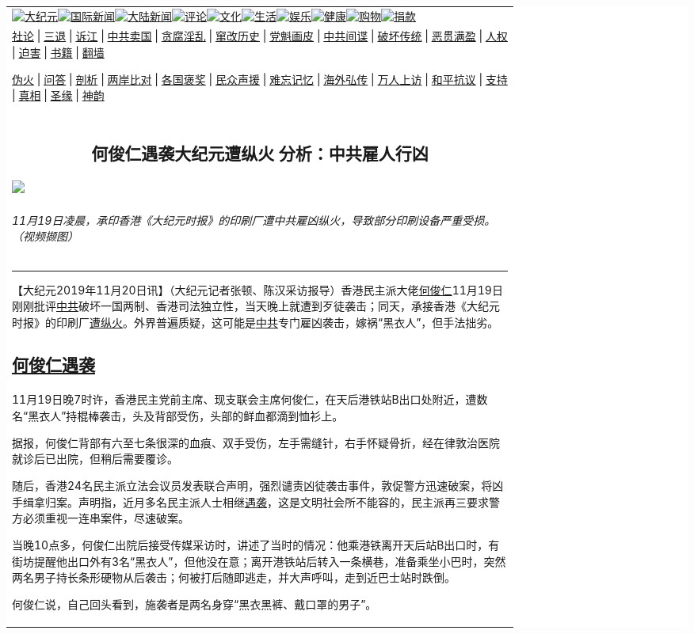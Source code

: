 <a name="1" id="1" target="_blank"></a><span id="1"></span>
<table border="0"><tr><td colspan="2" VALIGN=TOP><a href="https://github.com/wdlxhh2447/djy/blob/master/gb/nsc413.md#1"><img src="https://gitlab.com/szzdlab/www/raw/master/t/djy/1.jpg" title="大纪元"></a><a href="https://github.com/wdlxhh2447/djy/blob/master/gb/n24hr.md#1"><img src="https://gitlab.com/szzdlab/www/raw/master/t/djy/3.jpg" title="国际新闻"></a><a href="https://github.com/wdlxhh2447/djy/blob/master/gb/nsc413.md#1"><img src="https://gitlab.com/szzdlab/www/raw/master/t/djy/4.jpg" title="大陆新闻"></a><a href="https://github.com/wdlxhh2447/djy/blob/master/gb/news392.md#1"><img src="https://gitlab.com/szzdlab/www/raw/master/t/djy/5.jpg" title="评论"></a><a href="https://github.com/wdlxhh2447/djy/blob/master/gb/news2007.md#1"><img src="https://gitlab.com/szzdlab/www/raw/master/t/djy/6.jpg" title="文化"></a><a href="https://github.com/wdlxhh2447/djy/blob/master/gb/news2008.md#1"><img src="https://gitlab.com/szzdlab/www/raw/master/t/djy/7.jpg" title="生活"></a><a href="https://github.com/wdlxhh2447/djy/blob/master/gb/ncyule.md#1"><img src="https://gitlab.com/szzdlab/www/raw/master/t/djy/8.jpg" title="娱乐"></a><a href="https://github.com/wdlxhh2447/djy/blob/master/gb/nsc1002.md#1"><img src="https://gitlab.com/szzdlab/www/raw/master/t/djy/9.jpg" title="健康"><a href="https://www.youlucky.com"><img src="https://gitlab.com/szzdlab/www/raw/master/t/djy/10.jpg" title="购物"></a><a href="https://www.supportepoch.org/donation?utm_medium=epochtimes&utm_source=referral&utm_campaign=donate_button_djyhomepage"><img src="https://gitlab.com/szzdlab/www/raw/master/t/djy/12.jpg" title="捐款"></a></td></tr>
<tr><td colspan="2" VALIGN=TOP><a target="_blank" href="https://github.com/wdlxhh2447/djy/blob/master/gb/9p.md#1">社论</a> | <a target="_blank" href="https://github.com/wdlxhh2447/djy/blob/master/gb/nf5657.md#1">三退</a> | <a target="_blank" href="https://github.com/wdlxhh2447/djy/blob/master/gb/nf6123.md#1">诉江</a> | <a target="_blank" href="https://github.com/wdlxhh2447/djy/blob/master/gb/nf1176117.md#1">中共卖国</a> | <a target="_blank" href="https://github.com/wdlxhh2447/djy/blob/master/gb/nf5773.md#1">贪腐淫乱</a> | <a target="_blank" href="https://github.com/wdlxhh2447/djy/blob/master/gb/nf1176115.md#1">窜改历史</a> | <a target="_blank" href="https://github.com/wdlxhh2447/djy/blob/master/gb/nf1176107.md#1">党魁画皮</a> | <a target="_blank" href="https://github.com/wdlxhh2447/djy/blob/master/gb/nf1320400.md#1">中共间谍</a> | <a target="_blank" href="https://github.com/wdlxhh2447/djy/blob/master/gb/nf1176114.md#1">破坏传统</a> | <a target="_blank" href="https://github.com/wdlxhh2447/djy/blob/master/gb/nf5287.md#1">恶贯满盈</a> | <a target="_blank" href="https://github.com/wdlxhh2447/djy/blob/master/gb/ncid278.md#1">人权</a> | <a target="_blank" href="https://github.com/wdlxhh2447/djy/blob/master/gb/nf1176111.md#1">迫害</a> | <a target="_blank" href="https://github.com/wdlxhh2447/djy/blob/master/gb/nf1235328.md#1">书籍</a> | <a target="_blank" href="https://github.com/wdlxhh2447/www/blob/master/README.md?zsrh#1">翻墙</a></p><p><a target="_blank" href="https://github.com/wdlxhh2447/djy/blob/master/gb/nf5562.md#1">伪火</a> | <a target="_blank" href="https://github.com/wdlxhh2447/djy/blob/master/gb/nf4378.md#1">问答</a> | <a target="_blank" href="https://github.com/wdlxhh2447/djy/blob/master/gb/nf5792.md#1">剖析</a> | <a target="_blank" href="https://github.com/wdlxhh2447/djy/blob/master/gb/nf5735.md#1">两岸比对</a> | <a target="_blank" href="https://github.com/wdlxhh2447/djy/blob/master/gb/nf6119.md#1">各国褒奖</a> | <a target="_blank" href="https://github.com/wdlxhh2447/djy/blob/master/gb/nf6120.md#1">民众声援</a> | <a target="_blank" href="https://github.com/wdlxhh2447/djy/blob/master/gb/nf1188594.md#1">难忘记忆</a> | <a target="_blank" href="https://github.com/wdlxhh2447/djy/blob/master/gb/nf3180.md#1">海外弘传</a> | <a target="_blank" href="https://github.com/wdlxhh2447/djy/blob/master/gb/nf5410.md#1">万人上访</a> | <a target="_blank" href="https://github.com/wdlxhh2447/ntdtv/blob/master/gb/prog1530_1.md#1">和平抗议</a> | <a target="_blank" href="https://github.com/wdlxhh2447/djy/blob/master/gb/nf4386.md#1">支持</a> | <a target="_blank" href="https://github.com/wdlxhh2447/djy/blob/master/gb/nf4389.md#1">真相</a> | <a target="_blank" href="https://github.com/wdlxhh2447/djy/blob/master/gb/nf5790.md#1">圣缘</a> | <a target="_blank" href="https://github.com/wdlxhh2447/djy/blob/master/gb/nf4786.md#1">神韵</a></td></tr>
<tr><td VALIGN=TOP width="626"><h2 align=center>何俊仁遇袭大纪元遭纵火 分析：中共雇人行凶</h2>
<img src="http://i.epochtimes.com/assets/uploads/2019/11/fire-top-1-600x400.jpg" />
<h6>11月19日凌晨，承印香港《大纪元时报》的印刷厂遭中共雇凶纵火，导致部分印刷设备严重受损。（视频撷图）
</h6>
<hr>
<p>【大纪元2019年11月20日讯】（大纪元记者张顿、陈汉采访报导）香港民主派大佬<a href="https://github.com/wdlxhh2447/djy/blob/master/gb/tag/%E4%BD%95%E4%BF%8A%E4%BB%81.md">何俊仁</a>11月19日刚刚批评<a href="https://github.com/wdlxhh2447/djy/blob/master/gb/tag/%E4%B8%AD%E5%85%B1.md">中共</a>破坏一国两制、香港司法独立性，当天晚上就遭到歹徒袭击；同天，承接香港《大纪元时报》的印刷厂<a href="https://github.com/wdlxhh2447/djy/blob/master/gb/tag/%E9%81%AD%E7%BA%B5%E7%81%AB.md">遭纵火</a>。外界普遍质疑，这可能是<a href="https://github.com/wdlxhh2447/djy/blob/master/gb/tag/%E4%B8%AD%E5%85%B1.md">中共</a>专门雇凶袭击，嫁祸“黑衣人”，但手法拙劣。</p>
<h2><strong><a href="https://github.com/wdlxhh2447/djy/blob/master/gb/tag/%E4%BD%95%E4%BF%8A%E4%BB%81.md">何俊仁</a><a href="https://github.com/wdlxhh2447/djy/blob/master/gb/tag/%E9%81%87%E8%A2%AD.md">遇袭</a></strong></h2>
<p>11月19日晚7时许，香港民主党前主席、现支联会主席何俊仁，在天后港铁站B出口处附近，遭数名“黑衣人”持棍棒袭击，头及背部受伤，头部的鲜血都滴到恤衫上。</p>
<p>据报，何俊仁背部有六至七条很深的血痕、双手受伤，左手需缝针，右手怀疑骨折，经在律敦治医院就诊后已出院，但稍后需要覆诊。</p>
<p>随后，香港24名民主派立法会议员发表联合声明，强烈谴责凶徒袭击事件，敦促警方迅速破案，将凶手缉拿归案。声明指，近月多名民主派人士相继<a href="https://github.com/wdlxhh2447/djy/blob/master/gb/tag/%E9%81%87%E8%A2%AD.md">遇袭</a>，这是文明社会所不能容的，民主派再三要求警方必须重视一连串案件，尽速破案。</p>
<p>当晚10点多，何俊仁出院后接受传媒采访时，讲述了当时的情况：他乘港铁离开天后站B出口时，有街坊提醒他出口外有3名“黑衣人”，但他没在意；离开港铁站后转入一条横巷，准备乘坐小巴时，突然两名男子持长条形硬物从后袭击；何被打后随即逃走，并大声呼叫，走到近巴士站时跌倒。</p>
<p>何俊仁说，自己回头看到，施袭者是两名身穿“黑衣黑裤、戴口罩的男子”。</p>